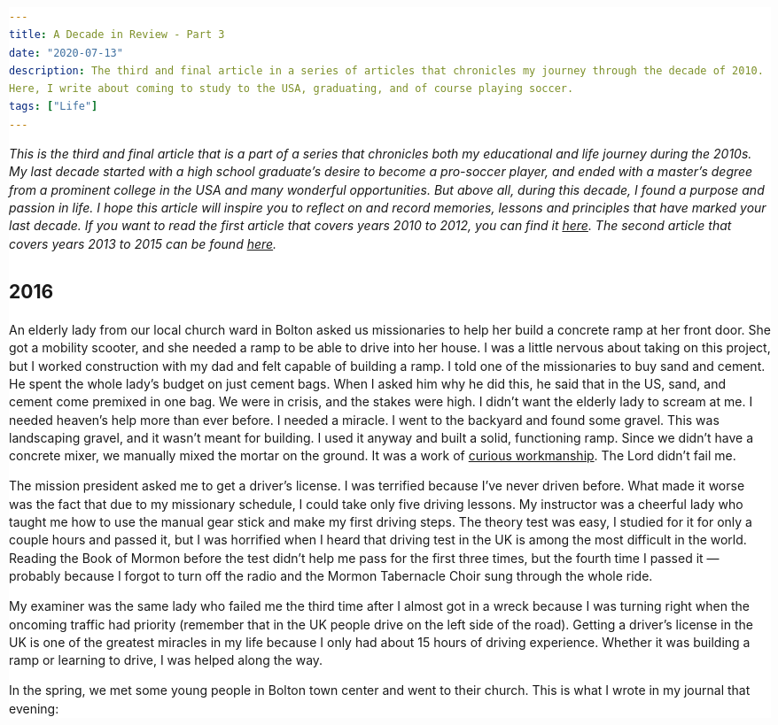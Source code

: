 ```yaml
---
title: A Decade in Review - Part 3
date: "2020-07-13"
description: The third and final article in a series of articles that chronicles my journey through the decade of 2010. Here, I write about coming to study to the USA, graduating, and of course playing soccer.
tags: ["Life"]
---
```


_This is the third and final article that is a part of a series that chronicles both my educational and life journey during the 2010s. My last decade started with a high school graduate’s desire to become a pro-soccer player, and ended with a master’s degree from a prominent college in the USA and many wonderful opportunities. But above all, during this decade, I found a purpose and passion in life. I hope this article will inspire you to reflect on and record memories, lessons and principles that have marked your last decade. If you want to read the first article that covers years 2010 to 2012, you can find it [here](https://www.harisrozajac.com/a-decade-in-review-part-1/). The second article that covers years 2013 to 2015 can be found [here](https://www.harisrozajac.com/a-decade-in-review-part-2/)._

## 2016

An elderly lady from our local church ward in Bolton asked us missionaries to help her build a concrete ramp at her front door. She got a mobility scooter, and she needed a ramp to be able to drive into her house. I was a little nervous about taking on this project, but I worked construction with my dad and felt capable of building a ramp. I told one of the missionaries to buy sand and cement. He spent the whole lady’s budget on just cement bags. When I asked him why he did this, he said that in the US, sand, and cement come premixed in one bag. We were in crisis, and the stakes were high. I didn’t want the elderly lady to scream at me. I needed heaven’s help more than ever before. I needed a miracle. I went to the backyard and found some gravel. This was landscaping gravel, and it wasn’t meant for building. I used it anyway and built a solid, functioning ramp. Since we didn’t have a concrete mixer, we manually mixed the mortar on the ground. It was a work of <a href="https://www.churchofjesuschrist.org/study/scriptures/bofm/1-ne/18?lang=eng" target="_blank">curious workmanship</a>. The Lord didn’t fail me.

The mission president asked me to get a driver’s license. I was terrified because I’ve never driven before. What made it worse was the fact that due to my missionary schedule, I could take only five driving lessons. My instructor was a cheerful lady who taught me how to use the manual gear stick and make my first driving steps. The theory test was easy, I studied for it for only a couple hours and passed it, but I was horrified when I heard that driving test in the UK is among the most difficult in the world. Reading the Book of Mormon before the test didn’t help me pass for the first three times, but the fourth time I passed it — probably because I forgot to turn off the radio and the Mormon Tabernacle Choir sung through the whole ride.

My examiner was the same lady who failed me the third time after I almost got in a wreck because I was turning right when the oncoming traffic had priority (remember that in the UK people drive on the left side of the road). Getting a driver’s license in the UK is one of the greatest miracles in my life because I only had about 15 hours of driving experience. Whether it was building a ramp or learning to drive, I was helped along the way.

In the spring, we met some young people in Bolton town center and went to their church. This is what I wrote in my journal that evening:
